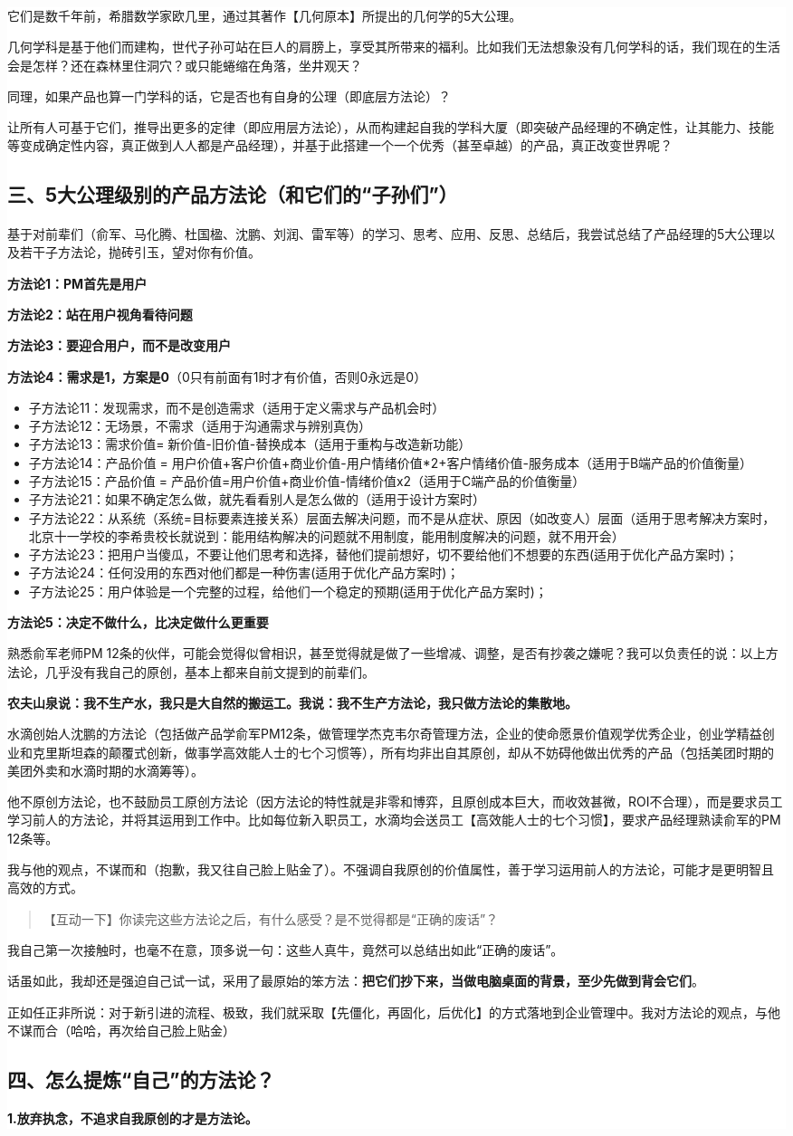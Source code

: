 它们是数千年前，希腊数学家欧几里，通过其著作【几何原本】所提出的几何学的5大公理。

几何学科是基于他们而建构，世代子孙可站在巨人的肩膀上，享受其所带来的福利。比如我们无法想象没有几何学科的话，我们现在的生活会是怎样？还在森林里住洞穴？或只能蜷缩在角落，坐井观天？

同理，如果产品也算一门学科的话，它是否也有自身的公理（即底层方法论）？

让所有人可基于它们，推导出更多的定律（即应用层方法论），从而构建起自我的学科大厦（即突破产品经理的不确定性，让其能力、技能等变成确定性内容，真正做到人人都是产品经理），并基于此搭建一个一个优秀（甚至卓越）的产品，真正改变世界呢？

## 三、5大公理级别的产品方法论（和它们的“子孙们”）

基于对前辈们（俞军、马化腾、杜国楹、沈鹏、刘润、雷军等）的学习、思考、应用、反思、总结后，我尝试总结了产品经理的5大公理以及若干子方法论，抛砖引玉，望对你有价值。

**方法论1：PM首先是用户**

**方法论2：站在用户视角看待问题**

**方法论3：要迎合用户，而不是改变用户**

**方法论4：需求是1，方案是0**（0只有前面有1时才有价值，否则0永远是0）

*   子方法论11：发现需求，而不是创造需求（适用于定义需求与产品机会时）
*   子方法论12：无场景，不需求（适用于沟通需求与辨别真伪）
*   子方法论13：需求价值= 新价值-旧价值-替换成本（适用于重构与改造新功能）
*   子方法论14：产品价值 = 用户价值+客户价值+商业价值-用户情绪价值\*2+客户情绪价值-服务成本（适用于B端产品的价值衡量）
*   子方法论15：产品价值 = 产品价值=用户价值+商业价值-情绪价值x2（适用于C端产品的价值衡量）
*   子方法论21：如果不确定怎么做，就先看看别人是怎么做的（适用于设计方案时）
*   子方法论22：从系统（系统=目标要素连接关系）层面去解决问题，而不是从症状、原因（如改变人）层面（适用于思考解决方案时，北京十一学校的李希贵校长就说到：能用结构解决的问题就不用制度，能用制度解决的问题，就不用开会）
*   子方法论23：把用户当傻瓜，不要让他们思考和选择，替他们提前想好，切不要给他们不想要的东西(适用于优化产品方案时)；
*   子方法论24：任何没用的东西对他们都是一种伤害(适用于优化产品方案时)；
*   子方法论25：用户体验是一个完整的过程，给他们一个稳定的预期(适用于优化产品方案时)；

**方法论5：决定不做什么，比决定做什么更重要**

熟悉俞军老师PM 12条的伙伴，可能会觉得似曾相识，甚至觉得就是做了一些增减、调整，是否有抄袭之嫌呢？我可以负责任的说：以上方法论，几乎没有我自己的原创，基本上都来自前文提到的前辈们。

**农夫山泉说：我不生产水，我只是大自然的搬运工。我说：我不生产方法论，我只做方法论的集散地。**

水滴创始人沈鹏的方法论（包括做产品学俞军PM12条，做管理学杰克韦尔奇管理方法，企业的使命愿景价值观学优秀企业，创业学精益创业和克里斯坦森的颠覆式创新，做事学高效能人士的七个习惯等），所有均非出自其原创，却从不妨碍他做出优秀的产品（包括美团时期的美团外卖和水滴时期的水滴筹等）。

他不原创方法论，也不鼓励员工原创方法论（因方法论的特性就是非零和博弈，且原创成本巨大，而收效甚微，ROI不合理），而是要求员工学习前人的方法论，并将其运用到工作中。比如每位新入职员工，水滴均会送员工【高效能人士的七个习惯】，要求产品经理熟读俞军的PM 12条等。

我与他的观点，不谋而和（抱歉，我又往自己脸上贴金了）。不强调自我原创的价值属性，善于学习运用前人的方法论，可能才是更明智且高效的方式。

> 【互动一下】你读完这些方法论之后，有什么感受？是不觉得都是“正确的废话”？

我自己第一次接触时，也毫不在意，顶多说一句：这些人真牛，竟然可以总结出如此“正确的废话”。

话虽如此，我却还是强迫自己试一试，采用了最原始的笨方法：**把它们抄下来，当做电脑桌面的背景，至少先做到背会它们**。

正如任正非所说：对于新引进的流程、极致，我们就采取【先僵化，再固化，后优化】的方式落地到企业管理中。我对方法论的观点，与他不谋而合（哈哈，再次给自己脸上贴金）

## 四、怎么提炼“自己”的方法论？

**1.放弃执念，不追求自我原创的才是方法论。**
